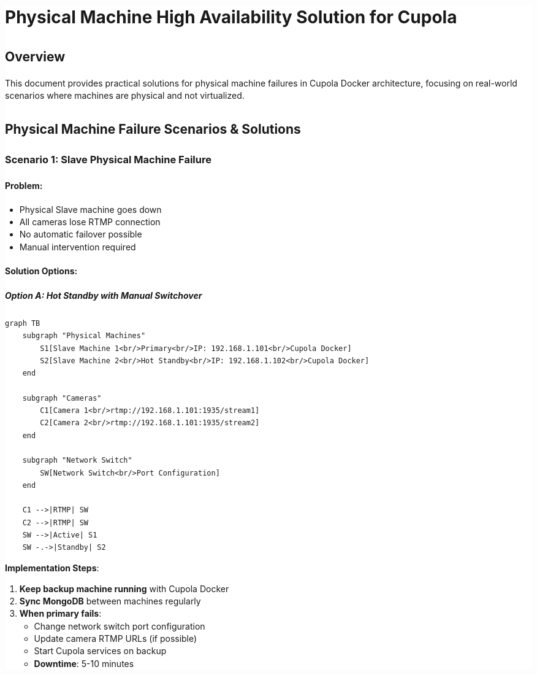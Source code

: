 # Physical Machine High Availability Solution for Cupola

## Overview
This document provides practical solutions for physical machine failures in Cupola Docker architecture, focusing on real-world scenarios where machines are physical and not virtualized.

## Physical Machine Failure Scenarios & Solutions

### **Scenario 1: Slave Physical Machine Failure**

#### **Problem**: 
- Physical Slave machine goes down
- All cameras lose RTMP connection
- No automatic failover possible
- Manual intervention required

#### **Solution Options**:

##### **Option A: Hot Standby with Manual Switchover**
```mermaid
graph TB
    subgraph "Physical Machines"
        S1[Slave Machine 1<br/>Primary<br/>IP: 192.168.1.101<br/>Cupola Docker]
        S2[Slave Machine 2<br/>Hot Standby<br/>IP: 192.168.1.102<br/>Cupola Docker]
    end
    
    subgraph "Cameras"
        C1[Camera 1<br/>rtmp://192.168.1.101:1935/stream1]
        C2[Camera 2<br/>rtmp://192.168.1.101:1935/stream2]
    end
    
    subgraph "Network Switch"
        SW[Network Switch<br/>Port Configuration]
    end
    
    C1 -->|RTMP| SW
    C2 -->|RTMP| SW
    SW -->|Active| S1
    SW -.->|Standby| S2
```

**Implementation Steps**:
1. **Keep backup machine running** with Cupola Docker
2. **Sync MongoDB** between machines regularly
3. **When primary fails**:
   - Change network switch port configuration
   - Update camera RTMP URLs (if possible)
   - Start Cupola services on backup
   - **Downtime**: 5-10 minutes
